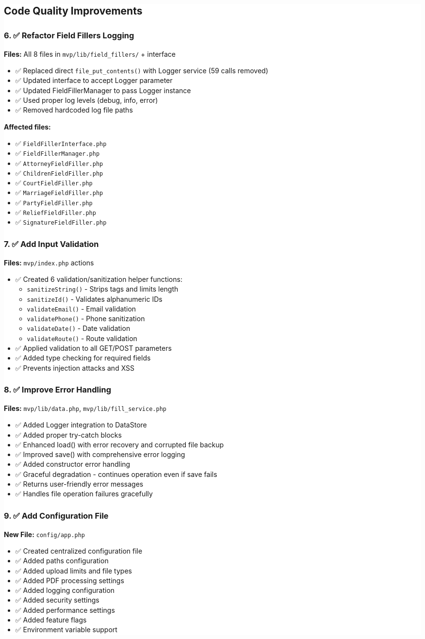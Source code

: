 
## Code Quality Improvements

### 6. ✅ Refactor Field Fillers Logging
**Files:** All 8 files in `mvp/lib/field_fillers/` + interface
- ✅ Replaced direct `file_put_contents()` with Logger service (59 calls removed)
- ✅ Updated interface to accept Logger parameter
- ✅ Updated FieldFillerManager to pass Logger instance
- ✅ Used proper log levels (debug, info, error)
- ✅ Removed hardcoded log file paths

**Affected files:**
- ✅ `FieldFillerInterface.php`
- ✅ `FieldFillerManager.php`
- ✅ `AttorneyFieldFiller.php`
- ✅ `ChildrenFieldFiller.php`
- ✅ `CourtFieldFiller.php`
- ✅ `MarriageFieldFiller.php`
- ✅ `PartyFieldFiller.php`
- ✅ `ReliefFieldFiller.php`
- ✅ `SignatureFieldFiller.php`

### 7. ✅ Add Input Validation
**Files:** `mvp/index.php` actions
- ✅ Created 6 validation/sanitization helper functions:
  - `sanitizeString()` - Strips tags and limits length
  - `sanitizeId()` - Validates alphanumeric IDs
  - `validateEmail()` - Email validation
  - `validatePhone()` - Phone sanitization
  - `validateDate()` - Date validation
  - `validateRoute()` - Route validation
- ✅ Applied validation to all GET/POST parameters
- ✅ Added type checking for required fields
- ✅ Prevents injection attacks and XSS

### 8. ✅ Improve Error Handling
**Files:** `mvp/lib/data.php`, `mvp/lib/fill_service.php`
- ✅ Added Logger integration to DataStore
- ✅ Added proper try-catch blocks
- ✅ Enhanced load() with error recovery and corrupted file backup
- ✅ Improved save() with comprehensive error logging
- ✅ Added constructor error handling
- ✅ Graceful degradation - continues operation even if save fails
- ✅ Returns user-friendly error messages
- ✅ Handles file operation failures gracefully

### 9. ✅ Add Configuration File
**New File:** `config/app.php`
- ✅ Created centralized configuration file
- ✅ Added paths configuration
- ✅ Added upload limits and file types
- ✅ Added PDF processing settings
- ✅ Added logging configuration
- ✅ Added security settings
- ✅ Added performance settings
- ✅ Added feature flags
- ✅ Environment variable support
